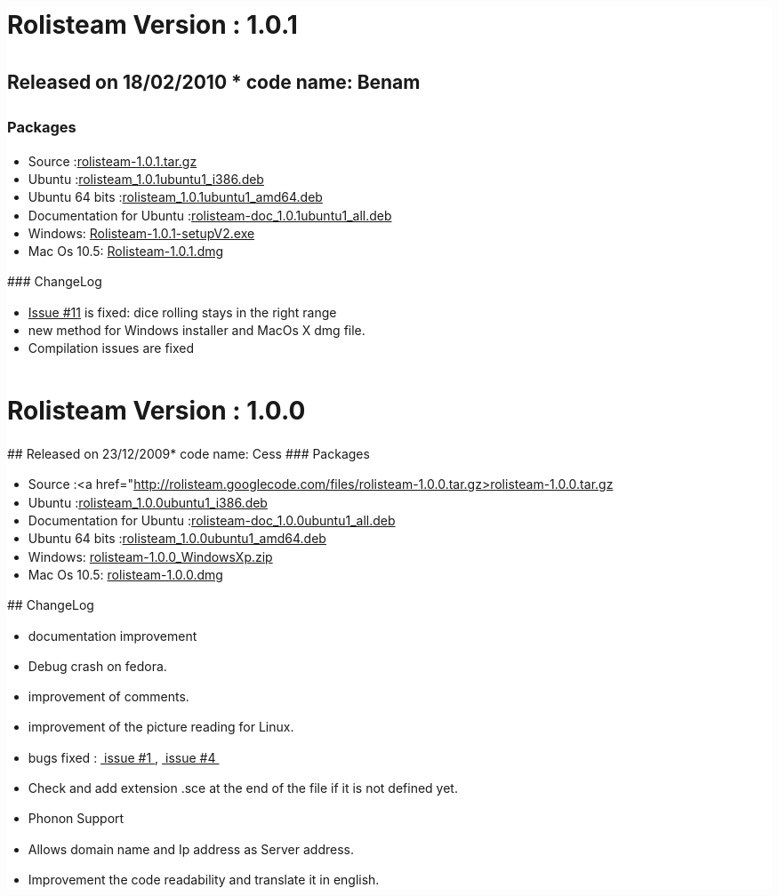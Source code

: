 
# Rolisteam Version : 1.0.1
## Released on 18/02/2010 *  code name: Benam
### Packages

* Source :<a href="http://rolisteam.googlecode.com/files/rolisteam-1.0.1.tar.gz">rolisteam-1.0.1.tar.gz</a>
* Ubuntu :<a href="http://rolisteam.googlecode.com/files/rolisteam_1.0.1ubuntu1_i386.deb">rolisteam_1.0.1ubuntu1_i386.deb</a>
* Ubuntu 64 bits :<a href="http://rolisteam.googlecode.com/files/rolisteam_1.0.1ubuntu1_amd64.deb">rolisteam_1.0.1ubuntu1_amd64.deb</a>
* Documentation for Ubuntu :<a href="http://rolisteam.googlecode.com/files/rolisteam-doc_1.0.1ubuntu1_all.deb">rolisteam-doc_1.0.1ubuntu1_all.deb</a>
* Windows: <a href="http://rolisteam.googlecode.com/files/Rolisteam-1.0.1-setupV2.exe">Rolisteam-1.0.1-setupV2.exe</a>
* Mac Os 10.5: <a href="http://rolisteam.googlecode.com/files/rolisteam-1.0.1.dmg">Rolisteam-1.0.1.dmg</a>


### ChangeLog

* <a title="Incompatibilité avec Mac OS X Snow Leopard" href="/p/rolisteam/issues/detail?id=11">Issue #11</a> is fixed: dice rolling stays in the right range
* new method for Windows installer and MacOs X dmg file.
* Compilation issues are fixed

# Rolisteam Version : 1.0.0
## Released on 23/12/2009*  code name: Cess
### Packages

* Source :<a href="http://rolisteam.googlecode.com/files/rolisteam-1.0.0.tar.gz>rolisteam-1.0.0.tar.gz</a>
* Ubuntu :<a href="http://rolisteam.googlecode.com/files/rolisteam_1.0.0ubuntu1_i386.deb">rolisteam_1.0.0ubuntu1_i386.deb</a>
* Documentation for Ubuntu :<a href="http://rolisteam.googlecode.com/files/rolisteam-doc_1.0.0ubuntu1_all.deb">rolisteam-doc_1.0.0ubuntu1_all.deb</a>
* Ubuntu 64 bits :<a href="http://rolisteam.googlecode.com/files/rolisteam_1.0.0ubuntu1_amd64.deb">rolisteam_1.0.0ubuntu1_amd64.deb</a>
* Windows: <a href="http://rolisteam.googlecode.com/files/rolisteam-1.0.0_WindowsXp.zip">rolisteam-1.0.0_WindowsXp.zip</a>
* Mac Os 10.5: <a href="http://rolisteam.googlecode.com/files/rolisteam-1.0.0.dmg">rolisteam-1.0.0.dmg</a>

## ChangeLog

* documentation improvement
* Debug crash on fedora.
* improvement of comments.
* improvement of the picture reading for Linux.
* bugs fixed : <a title="The Gamemaster can not add his characters when he doesn't use Rolisteam as a server" class="closed_ref" href="/p/rolisteam/issues/detail?id=1">&nbsp;issue #1&nbsp;</a>, <a title="Seg fault" class="closed_ref" href="/p/rolisteam/issues/detail?id=4">&nbsp;issue #4&nbsp;</a>
* Check and add extension .sce at the end of the file if it is not defined yet.

* Phonon Support
* Allows domain name and Ip address as Server address.
* Improvement the code readability and translate it in english.
